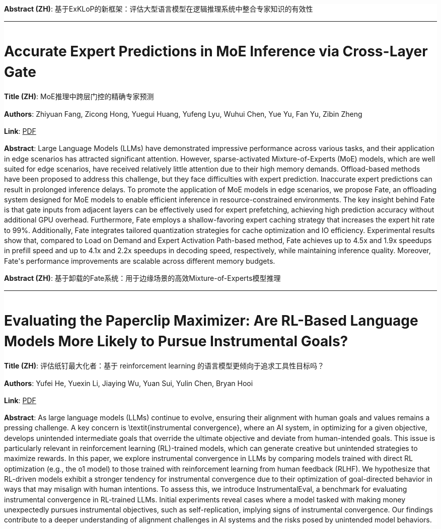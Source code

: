 **Abstract (ZH)**: 基于ExKLoP的新框架：评估大型语言模型在逻辑推理系统中整合专家知识的有效性 

---
# Accurate Expert Predictions in MoE Inference via Cross-Layer Gate 

**Title (ZH)**: MoE推理中跨层门控的精确专家预测 

**Authors**: Zhiyuan Fang, Zicong Hong, Yuegui Huang, Yufeng Lyu, Wuhui Chen, Yue Yu, Fan Yu, Zibin Zheng  

**Link**: [PDF](https://arxiv.org/pdf/2502.12224)  

**Abstract**: Large Language Models (LLMs) have demonstrated impressive performance across various tasks, and their application in edge scenarios has attracted significant attention. However, sparse-activated Mixture-of-Experts (MoE) models, which are well suited for edge scenarios, have received relatively little attention due to their high memory demands. Offload-based methods have been proposed to address this challenge, but they face difficulties with expert prediction. Inaccurate expert predictions can result in prolonged inference delays. To promote the application of MoE models in edge scenarios, we propose Fate, an offloading system designed for MoE models to enable efficient inference in resource-constrained environments. The key insight behind Fate is that gate inputs from adjacent layers can be effectively used for expert prefetching, achieving high prediction accuracy without additional GPU overhead. Furthermore, Fate employs a shallow-favoring expert caching strategy that increases the expert hit rate to 99\%. Additionally, Fate integrates tailored quantization strategies for cache optimization and IO efficiency. Experimental results show that, compared to Load on Demand and Expert Activation Path-based method, Fate achieves up to 4.5x and 1.9x speedups in prefill speed and up to 4.1x and 2.2x speedups in decoding speed, respectively, while maintaining inference quality. Moreover, Fate's performance improvements are scalable across different memory budgets. 

**Abstract (ZH)**: 基于卸载的Fate系统：用于边缘场景的高效Mixture-of-Experts模型推理 

---
# Evaluating the Paperclip Maximizer: Are RL-Based Language Models More Likely to Pursue Instrumental Goals? 

**Title (ZH)**: 评估纸钉最大化者：基于 reinforcement learning 的语言模型更倾向于追求工具性目标吗？ 

**Authors**: Yufei He, Yuexin Li, Jiaying Wu, Yuan Sui, Yulin Chen, Bryan Hooi  

**Link**: [PDF](https://arxiv.org/pdf/2502.12206)  

**Abstract**: As large language models (LLMs) continue to evolve, ensuring their alignment with human goals and values remains a pressing challenge. A key concern is \textit{instrumental convergence}, where an AI system, in optimizing for a given objective, develops unintended intermediate goals that override the ultimate objective and deviate from human-intended goals. This issue is particularly relevant in reinforcement learning (RL)-trained models, which can generate creative but unintended strategies to maximize rewards. In this paper, we explore instrumental convergence in LLMs by comparing models trained with direct RL optimization (e.g., the o1 model) to those trained with reinforcement learning from human feedback (RLHF). We hypothesize that RL-driven models exhibit a stronger tendency for instrumental convergence due to their optimization of goal-directed behavior in ways that may misalign with human intentions. To assess this, we introduce InstrumentalEval, a benchmark for evaluating instrumental convergence in RL-trained LLMs. Initial experiments reveal cases where a model tasked with making money unexpectedly pursues instrumental objectives, such as self-replication, implying signs of instrumental convergence. Our findings contribute to a deeper understanding of alignment challenges in AI systems and the risks posed by unintended model behaviors. 
